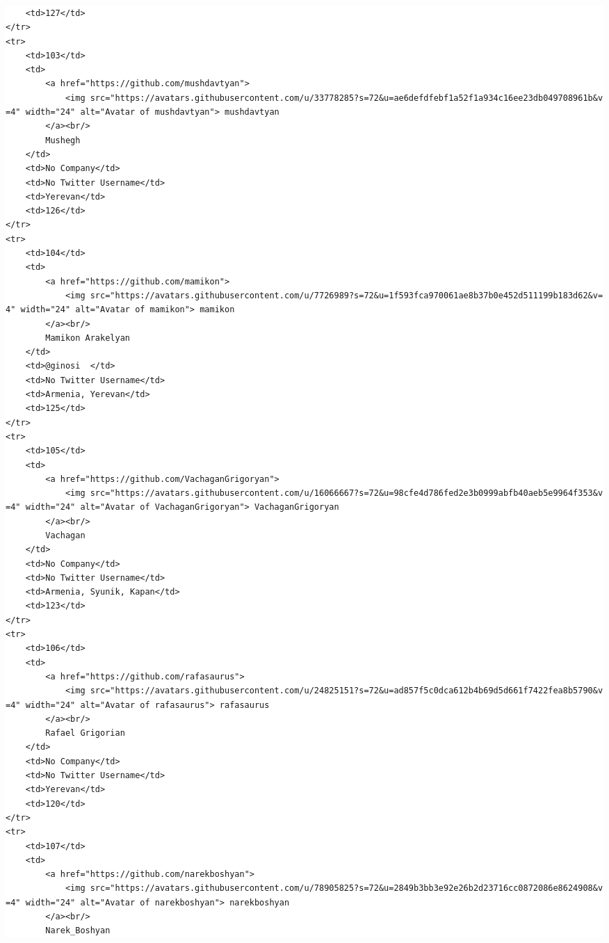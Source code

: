 		<td>127</td>
	</tr>
	<tr>
		<td>103</td>
		<td>
			<a href="https://github.com/mushdavtyan">
				<img src="https://avatars.githubusercontent.com/u/33778285?s=72&u=ae6defdfebf1a52f1a934c16ee23db049708961b&v=4" width="24" alt="Avatar of mushdavtyan"> mushdavtyan
			</a><br/>
			Mushegh
		</td>
		<td>No Company</td>
		<td>No Twitter Username</td>
		<td>Yerevan</td>
		<td>126</td>
	</tr>
	<tr>
		<td>104</td>
		<td>
			<a href="https://github.com/mamikon">
				<img src="https://avatars.githubusercontent.com/u/7726989?s=72&u=1f593fca970061ae8b37b0e452d511199b183d62&v=4" width="24" alt="Avatar of mamikon"> mamikon
			</a><br/>
			Mamikon Arakelyan
		</td>
		<td>@ginosi  </td>
		<td>No Twitter Username</td>
		<td>Armenia, Yerevan</td>
		<td>125</td>
	</tr>
	<tr>
		<td>105</td>
		<td>
			<a href="https://github.com/VachaganGrigoryan">
				<img src="https://avatars.githubusercontent.com/u/16066667?s=72&u=98cfe4d786fed2e3b0999abfb40aeb5e9964f353&v=4" width="24" alt="Avatar of VachaganGrigoryan"> VachaganGrigoryan
			</a><br/>
			Vachagan
		</td>
		<td>No Company</td>
		<td>No Twitter Username</td>
		<td>Armenia, Syunik, Kapan</td>
		<td>123</td>
	</tr>
	<tr>
		<td>106</td>
		<td>
			<a href="https://github.com/rafasaurus">
				<img src="https://avatars.githubusercontent.com/u/24825151?s=72&u=ad857f5c0dca612b4b69d5d661f7422fea8b5790&v=4" width="24" alt="Avatar of rafasaurus"> rafasaurus
			</a><br/>
			Rafael Grigorian
		</td>
		<td>No Company</td>
		<td>No Twitter Username</td>
		<td>Yerevan</td>
		<td>120</td>
	</tr>
	<tr>
		<td>107</td>
		<td>
			<a href="https://github.com/narekboshyan">
				<img src="https://avatars.githubusercontent.com/u/78905825?s=72&u=2849b3bb3e92e26b2d23716cc0872086e8624908&v=4" width="24" alt="Avatar of narekboshyan"> narekboshyan
			</a><br/>
			Narek_Boshyan
